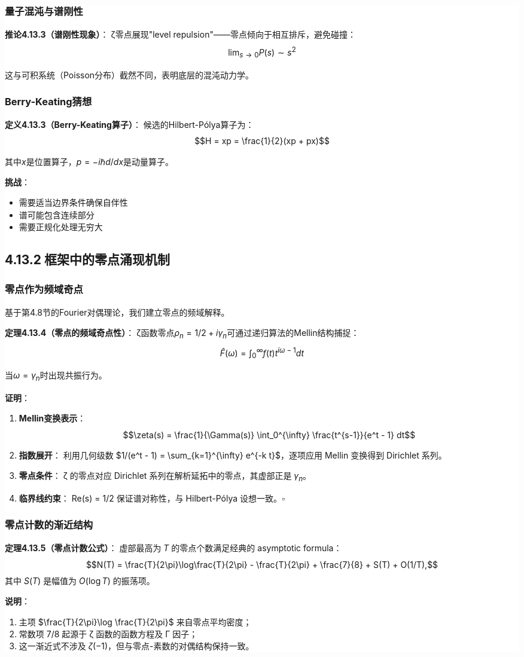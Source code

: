 ### 量子混沌与谱刚性

**推论4.13.3（谱刚性现象）**：
ζ零点展现"level repulsion"——零点倾向于相互排斥，避免碰撞：
$$\lim_{s \to 0} P(s) \sim s^2$$

这与可积系统（Poisson分布）截然不同，表明底层的混沌动力学。

### Berry-Keating猜想

**定义4.13.3（Berry-Keating算子）**：
候选的Hilbert-Pólya算子为：
$$H = xp = \frac{1}{2}(xp + px)$$

其中$x$是位置算子，$p = -i\hbar d/dx$是动量算子。

**挑战**：
- 需要适当边界条件确保自伴性
- 谱可能包含连续部分
- 需要正规化处理无穷大

## 4.13.2 框架中的零点涌现机制

### 零点作为频域奇点

基于第4.8节的Fourier对偶理论，我们建立零点的频域解释。

**定理4.13.4（零点的频域奇点性）**：
ζ函数零点$\rho_n = 1/2 + i\gamma_n$可通过递归算法的Mellin结构捕捉：
$$\hat{F}(\omega) = \int_{0}^{\infty} f(t) t^{i\omega-1} dt$$

当$\omega = \gamma_n$时出现共振行为。

**证明**：
1. **Mellin变换表示**：
   $$\zeta(s) = \frac{1}{\Gamma(s)} \int_0^{\infty} \frac{t^{s-1}}{e^t - 1} dt$$

2. **指数展开**：
   利用几何级数 $1/(e^t - 1) = \sum_{k=1}^{\infty} e^{-k t}$，逐项应用 Mellin 变换得到 Dirichlet 系列。

3. **零点条件**：
   ζ 的零点对应 Dirichlet 系列在解析延拓中的零点，其虚部正是 $\gamma_n$。

4. **临界线约束**：
   Re(s) = 1/2 保证谱对称性，与 Hilbert-Pólya 设想一致。$\square$

### 零点计数的渐近结构

**定理4.13.5（零点计数公式）**：
虚部最高为 $T$ 的零点个数满足经典的 asymptotic formula：
$$N(T) = \frac{T}{2\pi}\log\frac{T}{2\pi} - \frac{T}{2\pi} + \frac{7}{8} + S(T) + O(1/T),$$
其中 $S(T)$ 是幅值为 $O(\log T)$ 的振荡项。

**说明**：
1. 主项 $\frac{T}{2\pi}\log \frac{T}{2\pi}$ 来自零点平均密度；
2. 常数项 $7/8$ 起源于 ζ 函数的函数方程及 Γ 因子；
3. 这一渐近式不涉及 $\zeta(-1)$，但与零点-素数的对偶结构保持一致。
